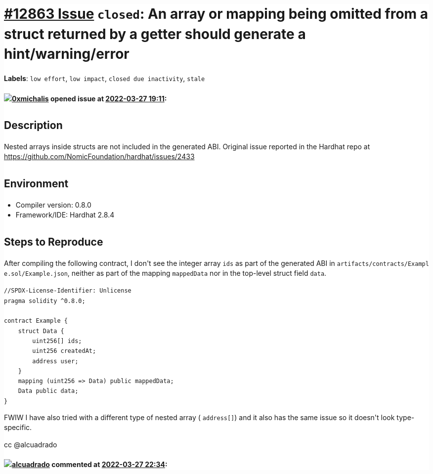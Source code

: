 # [\#12863 Issue](https://github.com/ethereum/solidity/issues/12863) `closed`: An array or mapping being omitted from a struct returned by a getter should generate a hint/warning/error
**Labels**: `low effort`, `low impact`, `closed due inactivity`, `stale`


#### <img src="https://avatars.githubusercontent.com/u/3900799?u=55f81b16ac70c753f45186bda8bc71f2404a9360&v=4" width="50">[0xmichalis](https://github.com/0xmichalis) opened issue at [2022-03-27 19:11](https://github.com/ethereum/solidity/issues/12863):

## Description

Nested arrays inside structs are not included in the generated ABI. Original issue reported in the Hardhat repo at https://github.com/NomicFoundation/hardhat/issues/2433

## Environment

- Compiler version: 0.8.0
- Framework/IDE: Hardhat 2.8.4

## Steps to Reproduce

After compiling the following contract, I don't see the integer array `ids` as part of the generated ABI in `artifacts/contracts/Example.sol/Example.json`, neither as part of the mapping `mappedData` nor in the top-level struct field `data`.
```solidity
//SPDX-License-Identifier: Unlicense
pragma solidity ^0.8.0;

contract Example {
    struct Data {
        uint256[] ids;
        uint256 createdAt;
        address user;
    }
    mapping (uint256 => Data) public mappedData;
    Data public data;
}
```
FWIW I have also tried with a different type of nested array ( `address[]`) and it also has the same issue so it doesn't look type-specific.

cc @alcuadrado

#### <img src="https://avatars.githubusercontent.com/u/176499?u=727c007c0698f1632e98401987d52b129fcf1474&v=4" width="50">[alcuadrado](https://github.com/alcuadrado) commented at [2022-03-27 22:34](https://github.com/ethereum/solidity/issues/12863#issuecomment-1080033344):

